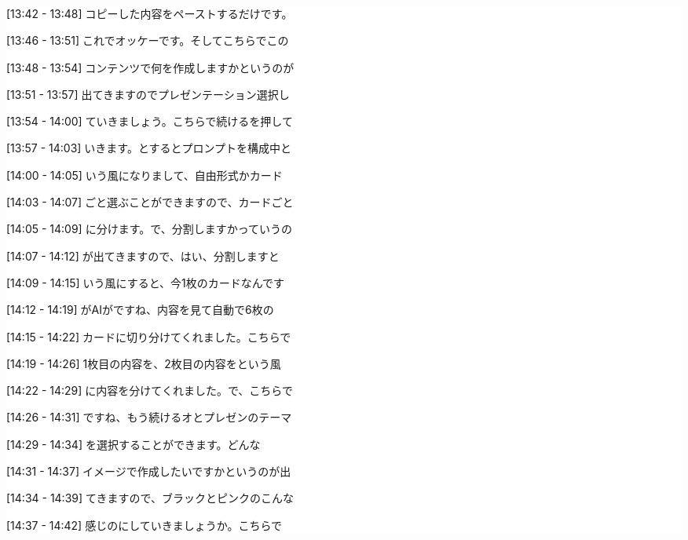 [13:42 - 13:48]
コピーした内容をペーストするだけです。

[13:46 - 13:51]
これでオッケーです。そしてこちらでこの

[13:48 - 13:54]
コンテンツで何を作成しますかというのが

[13:51 - 13:57]
出てきますのでプレゼンテーション選択し

[13:54 - 14:00]
ていきましょう。こちらで続けるを押して

[13:57 - 14:03]
いきます。とするとプロンプトを構成中と

[14:00 - 14:05]
いう風になりまして、自由形式かカード

[14:03 - 14:07]
ごと選ぶことができますので、カードごと

[14:05 - 14:09]
に分けます。で、分割しますかっていうの

[14:07 - 14:12]
が出てきますので、はい、分割しますと

[14:09 - 14:15]
いう風にすると、今1枚のカードなんです

[14:12 - 14:19]
がAIがですね、内容を見て自動で6枚の

[14:15 - 14:22]
カードに切り分けてくれました。こちらで

[14:19 - 14:26]
1枚目の内容を、2枚目の内容をという風

[14:22 - 14:29]
に内容を分けてくれました。で、こちらで

[14:26 - 14:31]
ですね、もう続けるオとプレゼンのテーマ

[14:29 - 14:34]
を選択することができます。どんな

[14:31 - 14:37]
イメージで作成したいですかというのが出

[14:34 - 14:39]
てきますので、ブラックとピンクのこんな

[14:37 - 14:42]
感じのにしていきましょうか。こちらで
